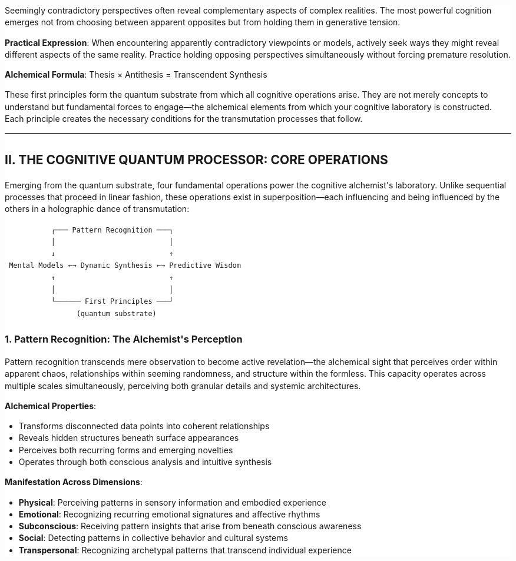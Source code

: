 Seemingly contradictory perspectives often reveal complementary aspects of complex realities. The most powerful cognition emerges not from choosing between apparent opposites but from holding them in generative tension.

**Practical Expression**: When encountering apparently contradictory viewpoints or models, actively seek ways they might reveal different aspects of the same reality. Practice holding opposing perspectives simultaneously without forcing premature resolution.

**Alchemical Formula**: Thesis × Antithesis = Transcendent Synthesis

These first principles form the quantum substrate from which all cognitive operations arise. They are not merely concepts to understand but fundamental forces to engage—the alchemical elements from which your cognitive laboratory is constructed. Each principle creates the necessary conditions for the transmutation processes that follow.

---

## II. THE COGNITIVE QUANTUM PROCESSOR: CORE OPERATIONS

Emerging from the quantum substrate, four fundamental operations power the cognitive alchemist's laboratory. Unlike sequential processes that proceed in linear fashion, these operations exist in superposition—each influencing and being influenced by the others in a holographic dance of transmutation:

```text
           ┌─── Pattern Recognition ───┐
           │                           │
           ↓                           ↑
 Mental Models ←→ Dynamic Synthesis ←→ Predictive Wisdom
           ↑                           ↑
           │                           │
           └────── First Principles ───┘
                 (quantum substrate)
```

### 1. Pattern Recognition: The Alchemist's Perception

Pattern recognition transcends mere observation to become active revelation—the alchemical sight that perceives order within apparent chaos, relationships within seeming randomness, and structure within the formless. This capacity operates across multiple scales simultaneously, perceiving both granular details and systemic architectures.

**Alchemical Properties**:

- Transforms disconnected data points into coherent relationships
- Reveals hidden structures beneath surface appearances
- Perceives both recurring forms and emerging novelties
- Operates through both conscious analysis and intuitive synthesis

**Manifestation Across Dimensions**:

- **Physical**: Perceiving patterns in sensory information and embodied experience
- **Emotional**: Recognizing recurring emotional signatures and affective rhythms
- **Subconscious**: Receiving pattern insights that arise from beneath conscious awareness
- **Social**: Detecting patterns in collective behavior and cultural systems
- **Transpersonal**: Recognizing archetypal patterns that transcend individual experience

